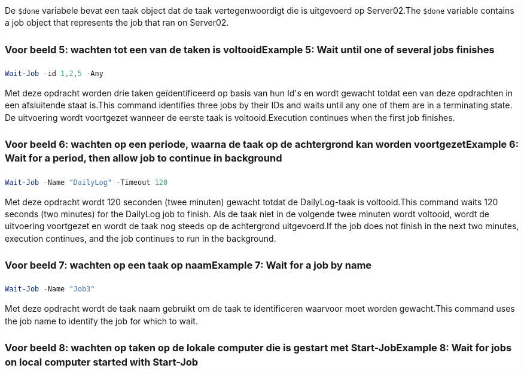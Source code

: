 <span data-ttu-id="94ead-167">De `$done` variabele bevat een taak object dat de taak vertegenwoordigt die is uitgevoerd op Server02.</span><span class="sxs-lookup"><span data-stu-id="94ead-167">The `$done` variable contains a job object that represents the job that ran on Server02.</span></span>

### <span data-ttu-id="94ead-168">Voor beeld 5: wachten tot een van de taken is voltooid</span><span class="sxs-lookup"><span data-stu-id="94ead-168">Example 5: Wait until one of several jobs finishes</span></span>

```powershell
Wait-Job -id 1,2,5 -Any
```

<span data-ttu-id="94ead-169">Met deze opdracht worden drie taken geïdentificeerd op basis van hun Id's en wordt gewacht totdat een van deze opdrachten in een afsluitende staat is.</span><span class="sxs-lookup"><span data-stu-id="94ead-169">This command identifies three jobs by their IDs and waits until any one of them are in a terminating state.</span></span> <span data-ttu-id="94ead-170">De uitvoering wordt voortgezet wanneer de eerste taak is voltooid.</span><span class="sxs-lookup"><span data-stu-id="94ead-170">Execution continues when the first job finishes.</span></span>

### <span data-ttu-id="94ead-171">Voor beeld 6: wachten op een periode, waarna de taak op de achtergrond kan worden voortgezet</span><span class="sxs-lookup"><span data-stu-id="94ead-171">Example 6: Wait for a period, then allow job to continue in background</span></span>

```powershell
Wait-Job -Name "DailyLog" -Timeout 120
```

<span data-ttu-id="94ead-172">Met deze opdracht wordt 120 seconden (twee minuten) gewacht totdat de DailyLog-taak is voltooid.</span><span class="sxs-lookup"><span data-stu-id="94ead-172">This command waits 120 seconds (two minutes) for the DailyLog job to finish.</span></span> <span data-ttu-id="94ead-173">Als de taak niet in de volgende twee minuten wordt voltooid, wordt de uitvoering voortgezet en wordt de taak nog steeds op de achtergrond uitgevoerd.</span><span class="sxs-lookup"><span data-stu-id="94ead-173">If the job does not finish in the next two minutes, execution continues, and the job continues to run in the background.</span></span>

### <span data-ttu-id="94ead-174">Voor beeld 7: wachten op een taak op naam</span><span class="sxs-lookup"><span data-stu-id="94ead-174">Example 7: Wait for a job by name</span></span>

```powershell
Wait-Job -Name "Job3"
```

<span data-ttu-id="94ead-175">Met deze opdracht wordt de taak naam gebruikt om de taak te identificeren waarvoor moet worden gewacht.</span><span class="sxs-lookup"><span data-stu-id="94ead-175">This command uses the job name to identify the job for which to wait.</span></span>

### <span data-ttu-id="94ead-176">Voor beeld 8: wachten op taken op de lokale computer die is gestart met Start-Job</span><span class="sxs-lookup"><span data-stu-id="94ead-176">Example 8: Wait for jobs on local computer started with Start-Job</span></span>
